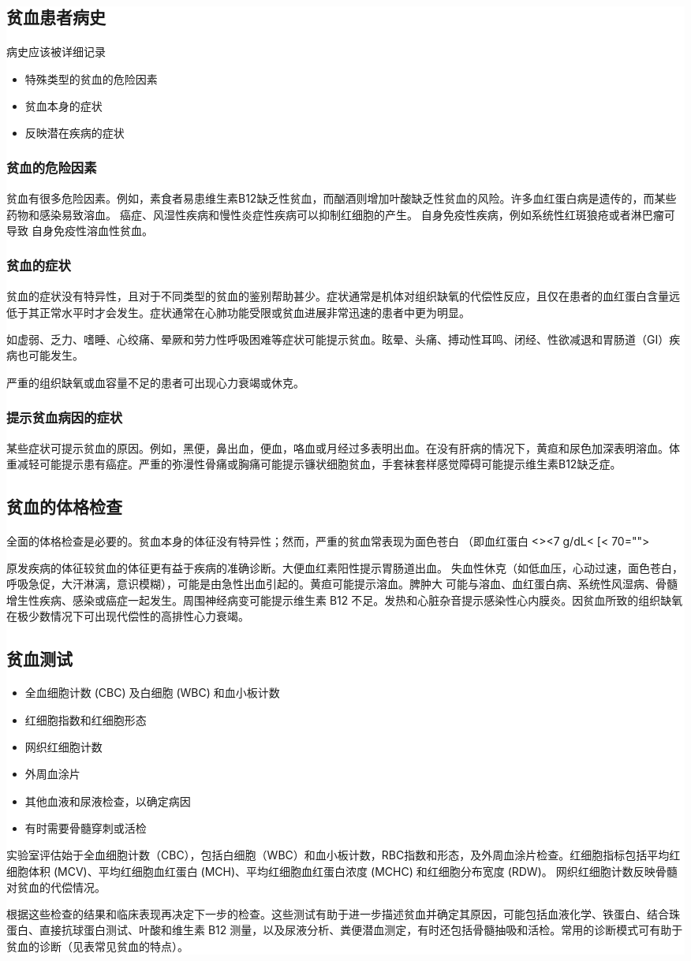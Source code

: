 ## 贫血患者病史

病史应该被详细记录

- 特殊类型的贫血的危险因素

- 贫血本身的症状

- 反映潜在疾病的症状


### 贫血的危险因素

贫血有很多危险因素。例如，素食者易患维生素B12缺乏性贫血，而酗酒则增加叶酸缺乏性贫血的风险。许多血红蛋白病是遗传的，而某些药物和感染易致溶血。 癌症、风湿性疾病和慢性炎症性疾病可以抑制红细胞的产生。 自身免疫性疾病，例如系统性红斑狼疮或者淋巴瘤可导致 自身免疫性溶血性贫血。

### 贫血的症状

贫血的症状没有特异性，且对于不同类型的贫血的鉴别帮助甚少。症状通常是机体对组织缺氧的代偿性反应，且仅在患者的血红蛋白含量远低于其正常水平时才会发生。症状通常在心肺功能受限或贫血进展非常迅速的患者中更为明显。

如虚弱、乏力、嗜睡、心绞痛、晕厥和劳力性呼吸困难等症状可能提示贫血。眩晕、头痛、搏动性耳鸣、闭经、性欲减退和胃肠道（GI）疾病也可能发生。

严重的组织缺氧或血容量不足的患者可出现心力衰竭或休克。

### 提示贫血病因的症状

某些症状可提示贫血的原因。例如，黑便，鼻出血，便血，咯血或月经过多表明出血。在没有肝病的情况下，黄疸和尿色加深表明溶血。体重减轻可能提示患有癌症。严重的弥漫性骨痛或胸痛可能提示镰状细胞贫血，手套袜套样感觉障碍可能提示维生素B12缺乏症。

## 贫血的体格检查

全面的体格检查是必要的。贫血本身的体征没有特异性；然而，严重的贫血常表现为面色苍白 （即血红蛋白 <><7 g/dL< \[< 70="">

原发疾病的体征较贫血的体征更有益于疾病的准确诊断。大便血红素阳性提示胃肠道出血。 失血性休克（如低血压，心动过速，面色苍白，呼吸急促，大汗淋漓，意识模糊），可能是由急性出血引起的。黄疸可能提示溶血。脾肿大 可能与溶血、血红蛋白病、系统性风湿病、骨髓增生性疾病、感染或癌症一起发生。周围神经病变可能提示维生素 B12 不足。发热和心脏杂音提示感染性心内膜炎。因贫血所致的组织缺氧在极少数情况下可出现代偿性的高排性心力衰竭。

## 贫血测试

- 全血细胞计数 (CBC) 及白细胞 (WBC) 和血小板计数

- 红细胞指数和红细胞形态

- 网织红细胞计数

- 外周血涂片

- 其他血液和尿液检查，以确定病因

- 有时需要骨髓穿刺或活检


实验室评估始于全血细胞计数（CBC），包括白细胞（WBC）和血小板计数，RBC指数和形态，及外周血涂片检查。红细胞指标包括平均红细胞体积 (MCV)、平均红细胞血红蛋白 (MCH)、平均红细胞血红蛋白浓度 (MCHC) 和红细胞分布宽度 (RDW)。 网织红细胞计数反映骨髓对贫血的代偿情况。

根据这些检查的结果和临床表现再决定下一步的检查。这些测试有助于进一步描述贫血并确定其原因，可能包括血液化学、铁蛋白、结合珠蛋白、直接抗球蛋白测试、叶酸和维生素 B12 测量，以及尿液分析、粪便潜血测定，有时还包括骨髓抽吸和活检。常用的诊断模式可有助于贫血的诊断（见表常见贫血的特点）。
